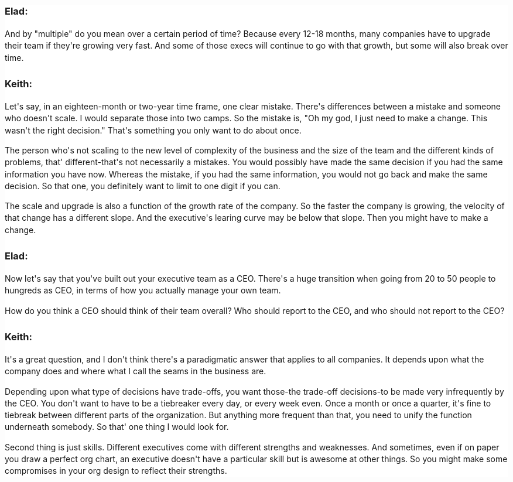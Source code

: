 ### Elad:
And by "multiple" do you mean over a certain period of time?
Because every 12-18 months, many companies have to upgrade their team if
they're growing very fast. And some of those execs will continue to go
with that growth, but some will also break over time.
### Keith:
Let's say, in an eighteen-month or two-year time frame, one clear
mistake.
There's differences between a mistake and someone who doesn't scale. I
would separate those into two camps. So the mistake is, "Oh my god, I
just need to make a change. This wasn't the right decision." That's
something you only want to do about once.

The person who's not scaling to the new level of complexity of the
business and the size of the team and the different kinds of problems,
that' different-that's not necessarily a mistakes. You would possibly
have made the same decision if you had the same information you have
now. Whereas the mistake, if you had the same information, you would not
go back and make the same decision. So that one, you definitely want to
limit to one digit if you can.

The scale and upgrade is also a function of the growth rate of the
company. So the faster the company is growing, the velocity of that
change has a different slope. And the executive's learing curve may be
below that slope. Then you might have to make a change.


### Elad:
Now let's say that you've built out your executive team as a CEO.
There's a huge transition when going from 20 to 50 people to hungreds as
CEO, in terms of how you actually manage your own team.

How do you think a CEO should think of their team overall? Who should
report to the CEO, and who should not report to the CEO?
### Keith:
It's a great question, and I don't think there's a paradigmatic answer
that applies to all companies. It depends upon what the company does and
where what I call the seams in the business are.

Depending upon what type of decisions have trade-offs, you want
those-the trade-off decisions-to be made very infrequently by the CEO.
You don't want to have to be a tiebreaker every day, or every week even.
Once a month or once a quarter, it's fine to tiebreak between different
parts of the organization. But anything more frequent than that, you
need to unify the function underneath somebody. So that' one thing I
would look for.

Second thing is just skills. Different executives come with different
strengths and weaknesses. And sometimes, even if on paper you draw a
perfect org chart, an executive doesn't have a particular skill but is
awesome at other things. So you might make some compromises in your org
design to reflect their strengths.
